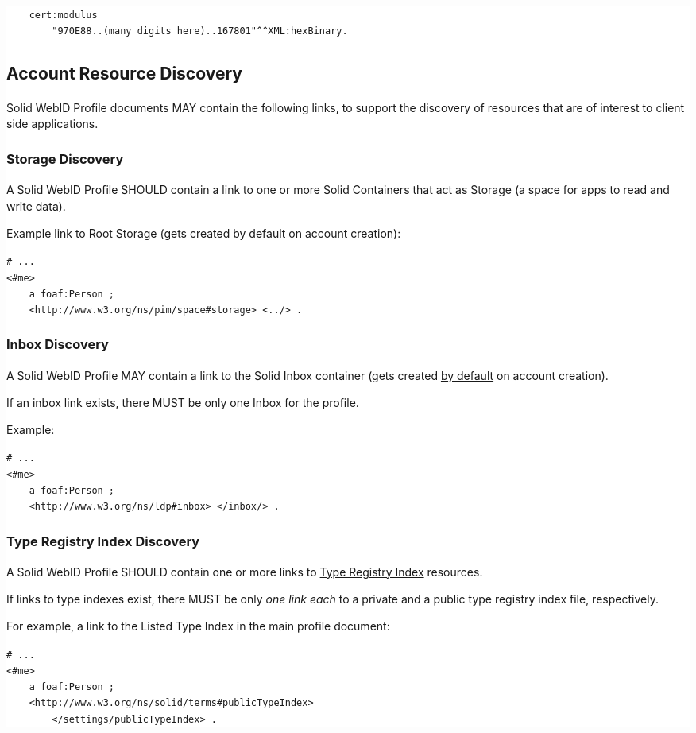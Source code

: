 ```ttl
    cert:modulus
        "970E88..(many digits here)..167801"^^XML:hexBinary.
```

## Account Resource Discovery

Solid WebID Profile documents MAY contain the following links, to support
the discovery of resources that are of interest to client side applications.

### Storage Discovery

A Solid WebID Profile SHOULD contain a link to one or more Solid Containers
that act as Storage (a space for apps to read and write data).

Example link to Root Storage (gets created
[by default](recommendations-server.md#default-containers) on account creation):

```ttl
# ...
<#me>
    a foaf:Person ;
    <http://www.w3.org/ns/pim/space#storage> <../> .
```

### Inbox Discovery

A Solid WebID Profile MAY contain a link to the Solid Inbox container (gets
created [by default](recommendations-server.md#default-containers) on account
creation).

If an inbox link exists, there MUST be only one Inbox for the profile.

Example:

```ttl
# ...
<#me>
    a foaf:Person ;
    <http://www.w3.org/ns/ldp#inbox> </inbox/> .
```

### Type Registry Index Discovery

A Solid WebID Profile SHOULD contain one or more links to [Type Registry
Index](https://github.com/solid/solid/blob/master/proposals/data-discovery.md)
resources.

If links to type indexes exist, there MUST be only *one link each* to a private
and a public type registry index file, respectively.

For example, a link to the Listed Type Index in the main profile document:

```ttl
# ...
<#me>
    a foaf:Person ;
    <http://www.w3.org/ns/solid/terms#publicTypeIndex>
        </settings/publicTypeIndex> .
```

